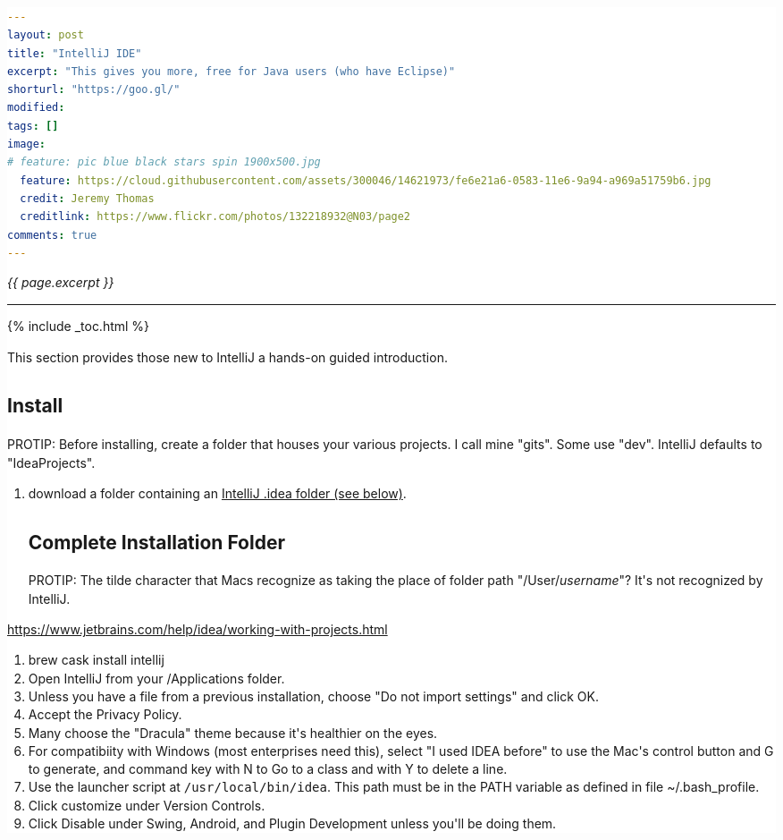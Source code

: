 ```yaml
---
layout: post
title: "IntelliJ IDE"
excerpt: "This gives you more, free for Java users (who have Eclipse)"
shorturl: "https://goo.gl/"
modified:
tags: []
image:
# feature: pic blue black stars spin 1900x500.jpg
  feature: https://cloud.githubusercontent.com/assets/300046/14621973/fe6e21a6-0583-11e6-9a94-a969a51759b6.jpg
  credit: Jeremy Thomas
  creditlink: https://www.flickr.com/photos/132218932@N03/page2
comments: true
---
```

<i>{{ page.excerpt }}</i>
<hr />

{% include _toc.html %}

This section provides those new to IntelliJ a hands-on guided introduction.

## Install

PROTIP: Before installing, create a folder that houses your various projects. I call mine "gits". Some use "dev". IntelliJ defaults to "IdeaProjects".

1. download a folder containing an <a href="#IntelliJFolder">IntelliJ .idea folder (see below)</a>.

   ## Complete Installation Folder

   PROTIP: The tilde character that Macs recognize as taking the place of folder path 
   "/User/<em>username</em>"? It's not recognized by IntelliJ.


https://www.jetbrains.com/help/idea/working-with-projects.html


1. brew cask install intellij
2. Open IntelliJ from your /Applications folder.
3. Unless you have a file from a previous installation, 
choose "Do not import settings" and click OK.
4. Accept the Privacy Policy.
5. Many choose the "Dracula" theme because it's healthier on the eyes.
6. For compatibiity with Windows (most enterprises need this), select "I used IDEA before" to use the Mac's control button and G to generate, and command key with N to Go to a class and with Y to delete a line.
7. Use the launcher script at <tt>/usr/local/bin/idea</tt>. This path must be in the PATH variable as defined in file ~/.bash_profile.
8. Click customize under Version Controls.
9. Click Disable under Swing, Android, and Plugin Development unless you'll be doing them.
